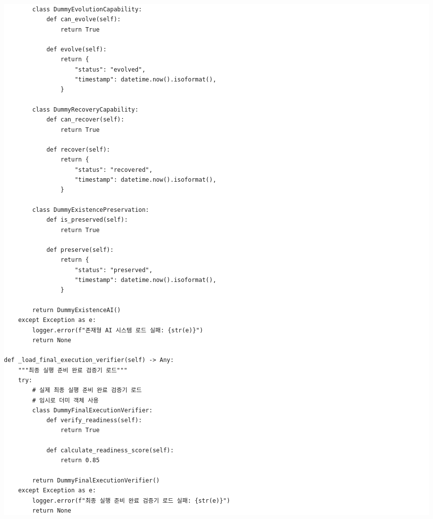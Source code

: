             class DummyEvolutionCapability:
                def can_evolve(self):
                    return True

                def evolve(self):
                    return {
                        "status": "evolved",
                        "timestamp": datetime.now().isoformat(),
                    }

            class DummyRecoveryCapability:
                def can_recover(self):
                    return True

                def recover(self):
                    return {
                        "status": "recovered",
                        "timestamp": datetime.now().isoformat(),
                    }

            class DummyExistencePreservation:
                def is_preserved(self):
                    return True

                def preserve(self):
                    return {
                        "status": "preserved",
                        "timestamp": datetime.now().isoformat(),
                    }

            return DummyExistenceAI()
        except Exception as e:
            logger.error(f"존재형 AI 시스템 로드 실패: {str(e)}")
            return None

    def _load_final_execution_verifier(self) -> Any:
        """최종 실행 준비 완료 검증기 로드"""
        try:
            # 실제 최종 실행 준비 완료 검증기 로드
            # 임시로 더미 객체 사용
            class DummyFinalExecutionVerifier:
                def verify_readiness(self):
                    return True

                def calculate_readiness_score(self):
                    return 0.85

            return DummyFinalExecutionVerifier()
        except Exception as e:
            logger.error(f"최종 실행 준비 완료 검증기 로드 실패: {str(e)}")
            return None
